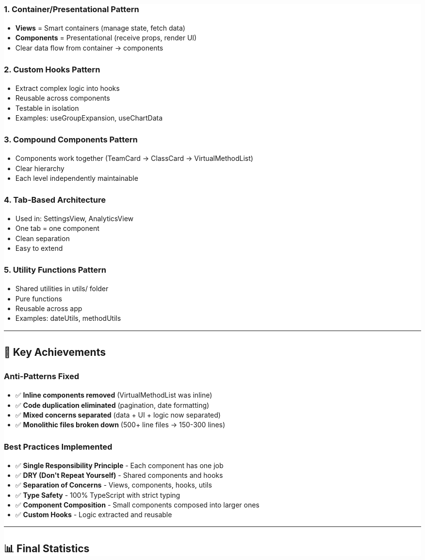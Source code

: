### 1. Container/Presentational Pattern
- **Views** = Smart containers (manage state, fetch data)
- **Components** = Presentational (receive props, render UI)
- Clear data flow from container → components

### 2. Custom Hooks Pattern
- Extract complex logic into hooks
- Reusable across components
- Testable in isolation
- Examples: useGroupExpansion, useChartData

### 3. Compound Components Pattern
- Components work together (TeamCard → ClassCard → VirtualMethodList)
- Clear hierarchy
- Each level independently maintainable

### 4. Tab-Based Architecture
- Used in: SettingsView, AnalyticsView
- One tab = one component
- Clean separation
- Easy to extend

### 5. Utility Functions Pattern
- Shared utilities in utils/ folder
- Pure functions
- Reusable across app
- Examples: dateUtils, methodUtils

---

## 💎 Key Achievements

### Anti-Patterns Fixed
- ✅ **Inline components removed** (VirtualMethodList was inline)
- ✅ **Code duplication eliminated** (pagination, date formatting)
- ✅ **Mixed concerns separated** (data + UI + logic now separated)
- ✅ **Monolithic files broken down** (500+ line files → 150-300 lines)

### Best Practices Implemented
- ✅ **Single Responsibility Principle** - Each component has one job
- ✅ **DRY (Don't Repeat Yourself)** - Shared components and hooks
- ✅ **Separation of Concerns** - Views, components, hooks, utils
- ✅ **Type Safety** - 100% TypeScript with strict typing
- ✅ **Component Composition** - Small components composed into larger ones
- ✅ **Custom Hooks** - Logic extracted and reusable

---

## 📊 Final Statistics
